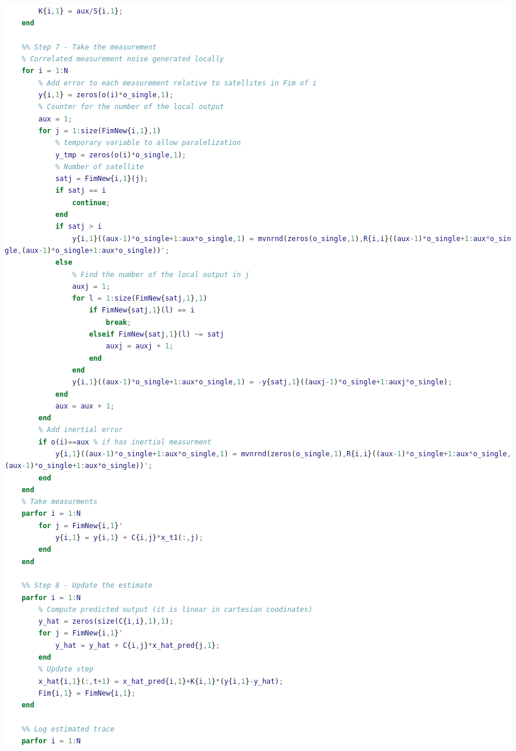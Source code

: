 ~~~m
        K{i,1} = aux/S{i,1};      
    end

    %% Step 7 - Take the measurement
    % Correlated measurement noise generated locally
    for i = 1:N
        % Add error to each measurement relative to satellites in Fim of i
        y{i,1} = zeros(o(i)*o_single,1);
        % Counter for the number of the local output
        aux = 1;         
        for j = 1:size(FimNew{i,1},1)
            % temporary variable to allow paralelization
            y_tmp = zeros(o(i)*o_single,1);
            % Number of satellite
            satj = FimNew{i,1}(j);
            if satj == i
                continue;
            end
            if satj > i
                y{i,1}((aux-1)*o_single+1:aux*o_single,1) = mvnrnd(zeros(o_single,1),R{i,i}((aux-1)*o_single+1:aux*o_single,(aux-1)*o_single+1:aux*o_single))';
            else
                % Find the number of the local output in j
                auxj = 1;
                for l = 1:size(FimNew{satj,1},1)
                    if FimNew{satj,1}(l) == i
                        break;
                    elseif FimNew{satj,1}(l) ~= satj
                        auxj = auxj + 1;
                    end             
                end
                y{i,1}((aux-1)*o_single+1:aux*o_single,1) = -y{satj,1}((auxj-1)*o_single+1:auxj*o_single);
            end
            aux = aux + 1;           
        end
        % Add inertial error
        if o(i)==aux % if has inertial measurment
            y{i,1}((aux-1)*o_single+1:aux*o_single,1) = mvnrnd(zeros(o_single,1),R{i,i}((aux-1)*o_single+1:aux*o_single,(aux-1)*o_single+1:aux*o_single))';
        end
    end  
    % Take measurments
    parfor i = 1:N
        for j = FimNew{i,1}'
            y{i,1} = y{i,1} + C{i,j}*x_t1(:,j);
        end
    end

    %% Step 8 - Update the estimate
    parfor i = 1:N
        % Compute predicted output (it is linear in cartesian coodinates)
        y_hat = zeros(size(C{i,i},1),1);
        for j = FimNew{i,1}'
            y_hat = y_hat + C{i,j}*x_hat_pred{j,1};
        end
        % Update step
        x_hat{i,1}(:,t+1) = x_hat_pred{i,1}+K{i,1}*(y{i,1}-y_hat);
        Fim{i,1} = FimNew{i,1};
    end

    %% Log estimated trace
    parfor i = 1:N
~~~